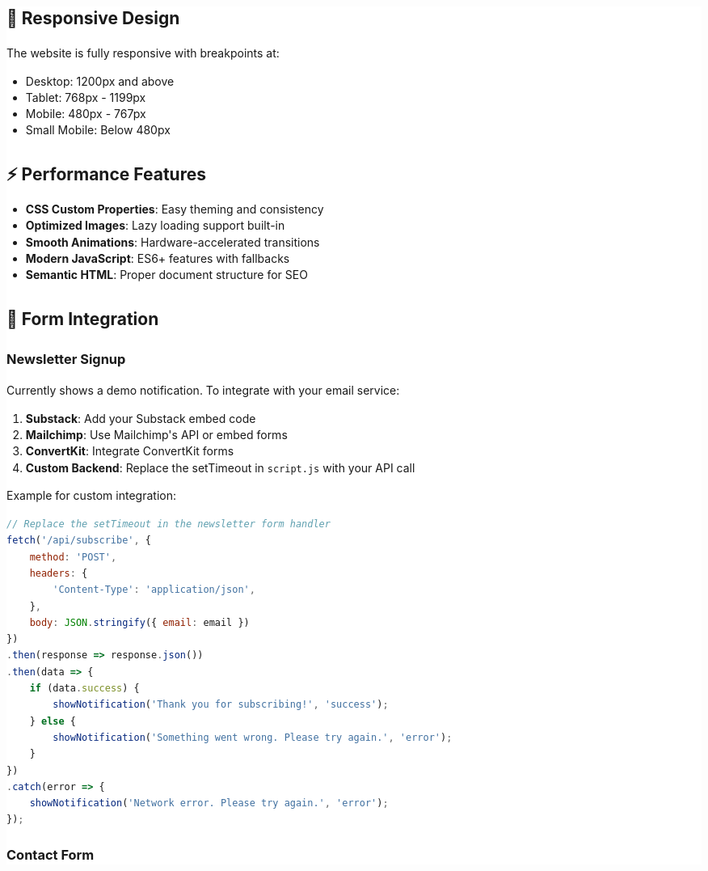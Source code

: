 ## 📱 Responsive Design

The website is fully responsive with breakpoints at:
- Desktop: 1200px and above
- Tablet: 768px - 1199px
- Mobile: 480px - 767px
- Small Mobile: Below 480px

## ⚡ Performance Features

- **CSS Custom Properties**: Easy theming and consistency
- **Optimized Images**: Lazy loading support built-in
- **Smooth Animations**: Hardware-accelerated transitions
- **Modern JavaScript**: ES6+ features with fallbacks
- **Semantic HTML**: Proper document structure for SEO

## 🔧 Form Integration

### Newsletter Signup

Currently shows a demo notification. To integrate with your email service:

1. **Substack**: Add your Substack embed code
2. **Mailchimp**: Use Mailchimp's API or embed forms
3. **ConvertKit**: Integrate ConvertKit forms
4. **Custom Backend**: Replace the setTimeout in `script.js` with your API call

Example for custom integration:

```javascript
// Replace the setTimeout in the newsletter form handler
fetch('/api/subscribe', {
    method: 'POST',
    headers: {
        'Content-Type': 'application/json',
    },
    body: JSON.stringify({ email: email })
})
.then(response => response.json())
.then(data => {
    if (data.success) {
        showNotification('Thank you for subscribing!', 'success');
    } else {
        showNotification('Something went wrong. Please try again.', 'error');
    }
})
.catch(error => {
    showNotification('Network error. Please try again.', 'error');
});
```

### Contact Form

